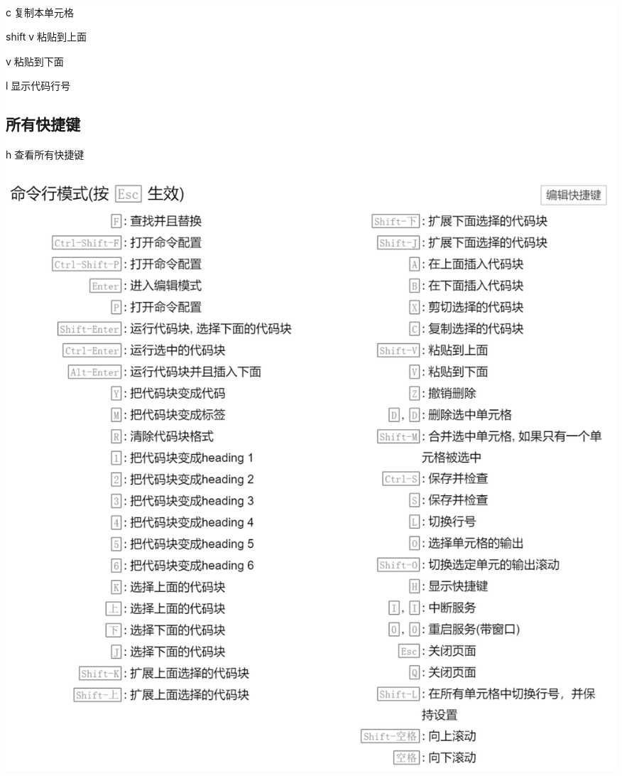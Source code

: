 c 复制本单元格

shift v 粘贴到上面

v 粘贴到下面

l 显示代码行号



## 所有快捷键

h 查看所有快捷键

![命令模式快捷键](JupyterNotebook/13714448-b9df2500cb80d59c.png)

